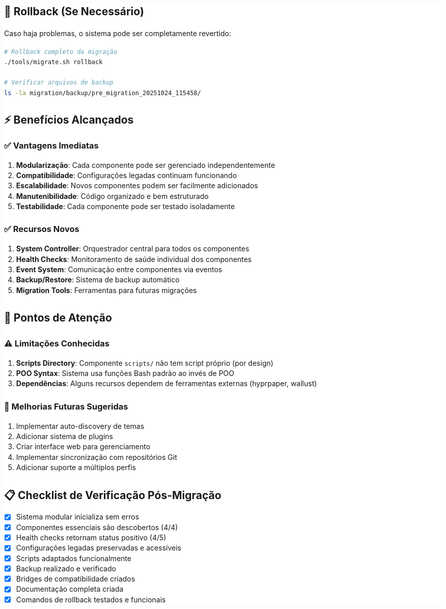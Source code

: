 ## 🔄 Rollback (Se Necessário)

Caso haja problemas, o sistema pode ser completamente revertido:

```bash
# Rollback completo da migração
./tools/migrate.sh rollback

# Verificar arquivos de backup
ls -la migration/backup/pre_migration_20251024_115458/
```

## ⚡ Benefícios Alcançados

### ✅ Vantagens Imediatas

1. **Modularização**: Cada componente pode ser gerenciado independentemente
2. **Compatibilidade**: Configurações legadas continuam funcionando
3. **Escalabilidade**: Novos componentes podem ser facilmente adicionados
4. **Manutenibilidade**: Código organizado e bem estruturado
5. **Testabilidade**: Cada componente pode ser testado isoladamente

### ✅ Recursos Novos

1. **System Controller**: Orquestrador central para todos os componentes
2. **Health Checks**: Monitoramento de saúde individual dos componentes
3. **Event System**: Comunicação entre componentes via eventos
4. **Backup/Restore**: Sistema de backup automático
5. **Migration Tools**: Ferramentas para futuras migrações

## 🚨 Pontos de Atenção

### ⚠️ Limitações Conhecidas

1. **Scripts Directory**: Componente `scripts/` não tem script próprio (por design)
2. **POO Syntax**: Sistema usa funções Bash padrão ao invés de POO
3. **Dependências**: Alguns recursos dependem de ferramentas externas (hyprpaper, wallust)

### 🔧 Melhorias Futuras Sugeridas

1. Implementar auto-discovery de temas
2. Adicionar sistema de plugins
3. Criar interface web para gerenciamento
4. Implementar sincronização com repositórios Git
5. Adicionar suporte a múltiplos perfis

## 📋 Checklist de Verificação Pós-Migração

- [x] Sistema modular inicializa sem erros
- [x] Componentes essenciais são descobertos (4/4)
- [x] Health checks retornam status positivo (4/5)
- [x] Configurações legadas preservadas e acessíveis
- [x] Scripts adaptados funcionalmente
- [x] Backup realizado e verificado
- [x] Bridges de compatibilidade criados
- [x] Documentação completa criada
- [x] Comandos de rollback testados e funcionais
